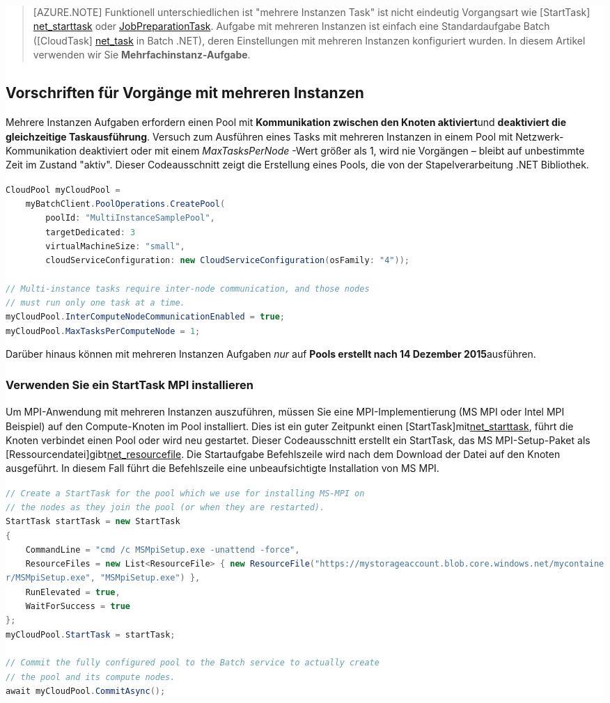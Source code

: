 > [AZURE.NOTE] Funktionell unterschiedlichen ist "mehrere Instanzen Task" ist nicht eindeutig Vorgangsart wie [StartTask] [ net_starttask] oder [JobPreparationTask][net_jobprep]. Aufgabe mit mehreren Instanzen ist einfach eine Standardaufgabe Batch ([CloudTask] [ net_task] in Batch .NET), deren Einstellungen mit mehreren Instanzen konfiguriert wurden. In diesem Artikel verwenden wir Sie **Mehrfachinstanz-Aufgabe**.

## <a name="requirements-for-multi-instance-tasks"></a>Vorschriften für Vorgänge mit mehreren Instanzen

Mehrere Instanzen Aufgaben erfordern einen Pool mit **Kommunikation zwischen den Knoten aktiviert**und **deaktiviert die gleichzeitige Taskausführung**. Versuch zum Ausführen eines Tasks mit mehreren Instanzen in einem Pool mit Netzwerk-Kommunikation deaktiviert oder mit einem *MaxTasksPerNode* -Wert größer als 1, wird nie Vorgängen – bleibt auf unbestimmte Zeit im Zustand "aktiv". Dieser Codeausschnitt zeigt die Erstellung eines Pools, die von der Stapelverarbeitung .NET Bibliothek.

```csharp
CloudPool myCloudPool =
    myBatchClient.PoolOperations.CreatePool(
        poolId: "MultiInstanceSamplePool",
        targetDedicated: 3
        virtualMachineSize: "small",
        cloudServiceConfiguration: new CloudServiceConfiguration(osFamily: "4"));

// Multi-instance tasks require inter-node communication, and those nodes
// must run only one task at a time.
myCloudPool.InterComputeNodeCommunicationEnabled = true;
myCloudPool.MaxTasksPerComputeNode = 1;
```

Darüber hinaus können mit mehreren Instanzen Aufgaben *nur* auf **Pools erstellt nach 14 Dezember 2015**ausführen.

### <a name="use-a-starttask-to-install-mpi"></a>Verwenden Sie ein StartTask MPI installieren

Um MPI-Anwendung mit mehreren Instanzen auszuführen, müssen Sie eine MPI-Implementierung (MS MPI oder Intel MPI Beispiel) auf den Compute-Knoten im Pool installiert. Dies ist ein guter Zeitpunkt einen [StartTask]mit[net_starttask], führt die Knoten verbindet einen Pool oder wird neu gestartet. Dieser Codeausschnitt erstellt ein StartTask, das MS MPI-Setup-Paket als [Ressourcendatei]gibt[net_resourcefile]. Die Startaufgabe Befehlszeile wird nach dem Download der Datei auf den Knoten ausgeführt. In diesem Fall führt die Befehlszeile eine unbeaufsichtigte Installation von MS MPI.

```csharp
// Create a StartTask for the pool which we use for installing MS-MPI on
// the nodes as they join the pool (or when they are restarted).
StartTask startTask = new StartTask
{
    CommandLine = "cmd /c MSMpiSetup.exe -unattend -force",
    ResourceFiles = new List<ResourceFile> { new ResourceFile("https://mystorageaccount.blob.core.windows.net/mycontainer/MSMpiSetup.exe", "MSMpiSetup.exe") },
    RunElevated = true,
    WaitForSuccess = true
};
myCloudPool.StartTask = startTask;

// Commit the fully configured pool to the Batch service to actually create
// the pool and its compute nodes.
await myCloudPool.CommitAsync();
```


[helloworld_proj]: https://github.com/Azure/azure-batch-samples/tree/master/CSharp/ArticleProjects/MultiInstanceTasks/MPIHelloWorld
[api_net]: http://msdn.microsoft.com/library/azure/mt348682.aspx
[api_rest]: http://msdn.microsoft.com/library/azure/dn820158.aspx
[batch_explorer]: https://github.com/Azure/azure-batch-samples/tree/master/CSharp/BatchExplorer
[blog_mpi_linux]: https://blogs.technet.microsoft.com/windowshpc/2016/07/20/introducing-mpi-support-for-linux-on-azure-batch/
[cmd_start]: https://technet.microsoft.com/library/cc770297.aspx
[coord_cmd_example]: https://github.com/Azure/azure-batch-samples/blob/master/Python/Batch/article_samples/mpi/data/linux/openfoam/coordination-cmd
[github_mpi]: https://github.com/Azure/azure-batch-samples/tree/master/CSharp/ArticleProjects/MultiInstanceTasks
[github_samples]: https://github.com/Azure/azure-batch-samples
[github_samples_zip]: https://github.com/Azure/azure-batch-samples/archive/master.zip
[msdn_env_var]: https://msdn.microsoft.com/library/azure/mt743623.aspx
[msmpi_msdn]: https://msdn.microsoft.com/library/bb524831.aspx
[msmpi_sdk]: http://go.microsoft.com/FWLink/p/?LinkID=389556
[msmpi_howto]: http://blogs.technet.com/b/windowshpc/archive/2015/02/02/how-to-compile-and-run-a-simple-ms-mpi-program.aspx
[openfoam]: http://www.openfoam.com/
[visual_studio]: https://www.visualstudio.com/vs/community/
[net_jobprep]: https://msdn.microsoft.com/library/azure/microsoft.azure.batch.jobpreparationtask.aspx
[net_multiinstance_class]: https://msdn.microsoft.com/library/azure/microsoft.azure.batch.multiinstancesettings.aspx
[net_multiinstance_prop]: https://msdn.microsoft.com/library/azure/microsoft.azure.batch.cloudtask.multiinstancesettings.aspx
[net_multiinsance_commonresfiles]: https://msdn.microsoft.com/library/azure/microsoft.azure.batch.multiinstancesettings.commonresourcefiles.aspx
[net_multiinstance_coordcmdline]: https://msdn.microsoft.com/library/azure/microsoft.azure.batch.multiinstancesettings.coordinationcommandline.aspx
[net_multiinstance_numinstances]: https://msdn.microsoft.com/library/azure/microsoft.azure.batch.multiinstancesettings.numberofinstances.aspx
[net_pool]: https://msdn.microsoft.com/library/azure/microsoft.azure.batch.cloudpool.aspx
[net_pool_create]: https://msdn.microsoft.com/library/azure/microsoft.azure.batch.pooloperations.createpool.aspx
[net_pool_starttask]: https://msdn.microsoft.com/library/azure/microsoft.azure.batch.cloudpool.starttask.aspx
[net_resourcefile]: https://msdn.microsoft.com/library/azure/microsoft.azure.batch.resourcefile.aspx
[net_starttask]: https://msdn.microsoft.com/library/azure/microsoft.azure.batch.starttask.aspx
[net_starttask_cmdline]: https://msdn.microsoft.com/library/azure/microsoft.azure.batch.starttask.commandline.aspx
[net_task]: https://msdn.microsoft.com/library/azure/microsoft.azure.batch.cloudtask.aspx
[net_taskconstraints]: https://msdn.microsoft.com/library/azure/microsoft.azure.batch.taskconstraints.aspx
[net_taskconstraint_maxretry]: https://msdn.microsoft.com/library/azure/microsoft.azure.batch.taskconstraints.maxtaskretrycount.aspx
[net_taskconstraint_maxwallclock]: https://msdn.microsoft.com/library/azure/microsoft.azure.batch.taskconstraints.maxwallclocktime.aspx
[net_taskconstraint_retention]: https://msdn.microsoft.com/library/azure/microsoft.azure.batch.taskconstraints.retentiontime.aspx
[net_task_listsubtasks]: https://msdn.microsoft.com/library/azure/microsoft.azure.batch.cloudtask.listsubtasks.aspx
[net_task_listnodefiles]: https://msdn.microsoft.com/library/azure/microsoft.azure.batch.cloudtask.listnodefiles.aspx
[poolops_getnodefile]: https://msdn.microsoft.com/library/azure/microsoft.azure.batch.pooloperations.getnodefile.aspx
[portal]: https://portal.azure.com
[rest_multiinstance]: https://msdn.microsoft.com/library/azure/mt637905.aspx
[1]: ./media/batch-mpi/batch_mpi_01.png "Mehrere Instanzen (Übersicht)"